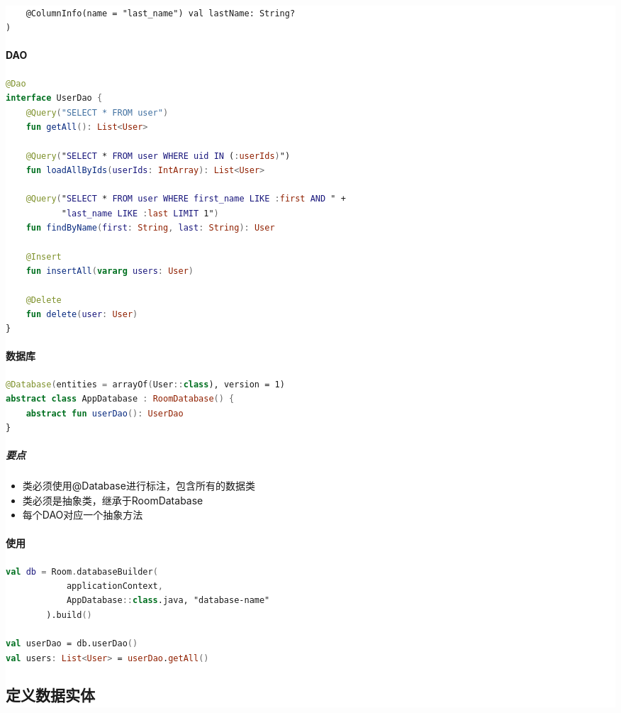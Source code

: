 ```
    @ColumnInfo(name = "last_name") val lastName: String?
)
```

#### DAO
```kotlin
@Dao
interface UserDao {
    @Query("SELECT * FROM user")
    fun getAll(): List<User>

    @Query("SELECT * FROM user WHERE uid IN (:userIds)")
    fun loadAllByIds(userIds: IntArray): List<User>

    @Query("SELECT * FROM user WHERE first_name LIKE :first AND " +
           "last_name LIKE :last LIMIT 1")
    fun findByName(first: String, last: String): User

    @Insert
    fun insertAll(vararg users: User)

    @Delete
    fun delete(user: User)
}
```

#### 数据库
```kotlin
@Database(entities = arrayOf(User::class), version = 1)
abstract class AppDatabase : RoomDatabase() {
    abstract fun userDao(): UserDao
}
```
##### 要点
* 类必须使用@Database进行标注，包含所有的数据类
* 类必须是抽象类，继承于RoomDatabase
* 每个DAO对应一个抽象方法


#### 使用
```kotlin
val db = Room.databaseBuilder(
            applicationContext,
            AppDatabase::class.java, "database-name"
        ).build()

val userDao = db.userDao()
val users: List<User> = userDao.getAll()
```


## 定义数据实体
